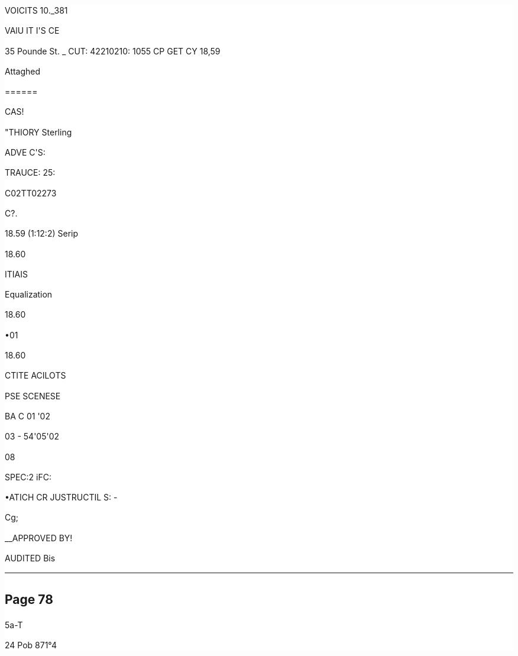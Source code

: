 VOICITS 10._381

VAlU IT I'S CE

35 Pounde St. _ CUT: 42210210: 1055 CP GET CY 18,59

Attaghed

======

CAS!

"THIORY Sterling

ADVE C'S:

TRAUCE: 25:

C02TT02273

C?.

18.59 (1:12:2) Serip

18.60

ITIAIS

Equalization

18.60

•01

18.60

CTITE ACILOTS

PSE SCENESE

BA C 01 '02

03 - 54'05'02

08

SPEC:2 iFC:

•ATICH CR JUSTRUCTIL S: -

Cg;

__APPROVED BY!

AUDITED Bis

---

## Page 78

5a-T

24 Pob 871°4
